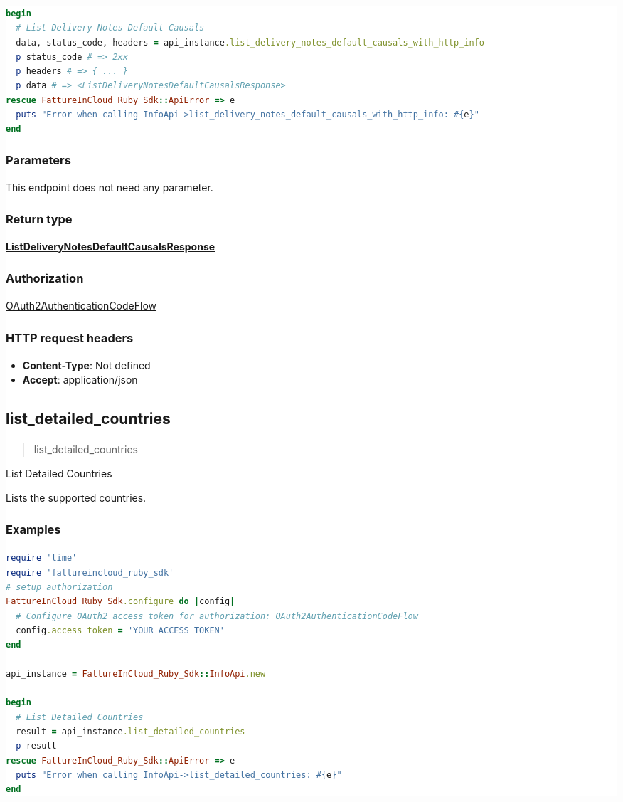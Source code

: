 ```ruby
begin
  # List Delivery Notes Default Causals
  data, status_code, headers = api_instance.list_delivery_notes_default_causals_with_http_info
  p status_code # => 2xx
  p headers # => { ... }
  p data # => <ListDeliveryNotesDefaultCausalsResponse>
rescue FattureInCloud_Ruby_Sdk::ApiError => e
  puts "Error when calling InfoApi->list_delivery_notes_default_causals_with_http_info: #{e}"
end
```

### Parameters

This endpoint does not need any parameter.

### Return type

[**ListDeliveryNotesDefaultCausalsResponse**](ListDeliveryNotesDefaultCausalsResponse.md)

### Authorization

[OAuth2AuthenticationCodeFlow](../README.md#OAuth2AuthenticationCodeFlow)

### HTTP request headers

- **Content-Type**: Not defined
- **Accept**: application/json


## list_detailed_countries

> <ListDetailedCountriesResponse> list_detailed_countries

List Detailed Countries

Lists the supported countries.

### Examples

```ruby
require 'time'
require 'fattureincloud_ruby_sdk'
# setup authorization
FattureInCloud_Ruby_Sdk.configure do |config|
  # Configure OAuth2 access token for authorization: OAuth2AuthenticationCodeFlow
  config.access_token = 'YOUR ACCESS TOKEN'
end

api_instance = FattureInCloud_Ruby_Sdk::InfoApi.new

begin
  # List Detailed Countries
  result = api_instance.list_detailed_countries
  p result
rescue FattureInCloud_Ruby_Sdk::ApiError => e
  puts "Error when calling InfoApi->list_detailed_countries: #{e}"
end
```

